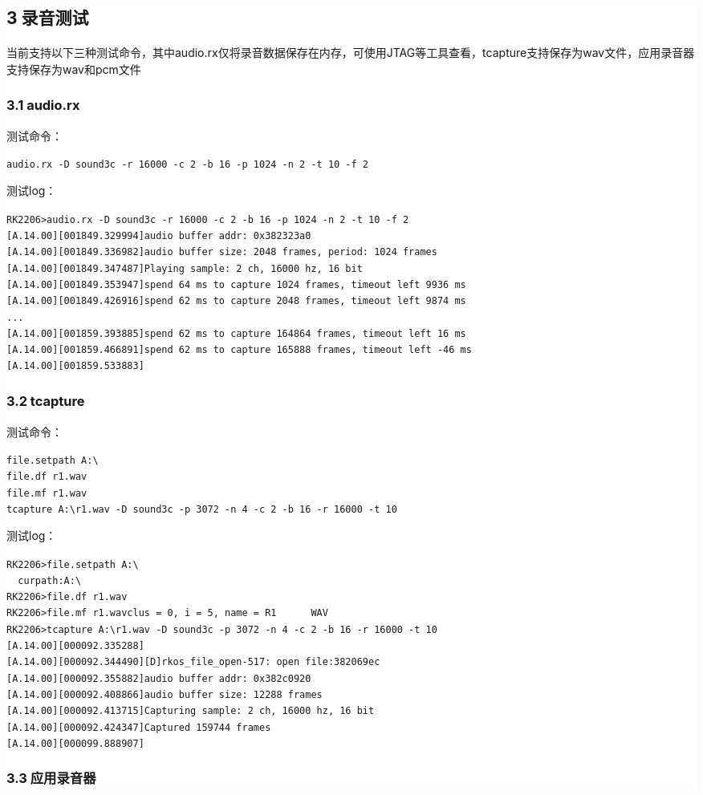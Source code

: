 ## **3 录音测试**

当前支持以下三种测试命令，其中audio.rx仅将录音数据保存在内存，可使用JTAG等工具查看，tcapture支持保存为wav文件，应用录音器支持保存为wav和pcm文件

### **3.1 audio.rx**

测试命令：

~~~
audio.rx -D sound3c -r 16000 -c 2 -b 16 -p 1024 -n 2 -t 10 -f 2
~~~

测试log：

~~~
RK2206>audio.rx -D sound3c -r 16000 -c 2 -b 16 -p 1024 -n 2 -t 10 -f 2
[A.14.00][001849.329994]audio buffer addr: 0x382323a0
[A.14.00][001849.336982]audio buffer size: 2048 frames, period: 1024 frames
[A.14.00][001849.347487]Playing sample: 2 ch, 16000 hz, 16 bit
[A.14.00][001849.353947]spend 64 ms to capture 1024 frames, timeout left 9936 ms
[A.14.00][001849.426916]spend 62 ms to capture 2048 frames, timeout left 9874 ms
...
[A.14.00][001859.393885]spend 62 ms to capture 164864 frames, timeout left 16 ms
[A.14.00][001859.466891]spend 62 ms to capture 165888 frames, timeout left -46 ms
[A.14.00][001859.533883]
~~~

### **3.2 tcapture**

 测试命令：

```
file.setpath A:\
file.df r1.wav
file.mf r1.wav
tcapture A:\r1.wav -D sound3c -p 3072 -n 4 -c 2 -b 16 -r 16000 -t 10
```

测试log：

```
RK2206>file.setpath A:\
  curpath:A:\
RK2206>file.df r1.wav
RK2206>file.mf r1.wavclus = 0, i = 5, name = R1      WAV
RK2206>tcapture A:\r1.wav -D sound3c -p 3072 -n 4 -c 2 -b 16 -r 16000 -t 10
[A.14.00][000092.335288]
[A.14.00][000092.344490][D]rkos_file_open-517: open file:382069ec
[A.14.00][000092.355882]audio buffer addr: 0x382c0920
[A.14.00][000092.408866]audio buffer size: 12288 frames
[A.14.00][000092.413715]Capturing sample: 2 ch, 16000 hz, 16 bit
[A.14.00][000092.424347]Captured 159744 frames
[A.14.00][000099.888907]
```

### **3.3 应用录音器**


[^注]: -t为指定录音时长（s），另可使用-r指定采样率，使用-c指定声道数，-f指定保存文件，且-f必须为最后一个参数，目前支持.pcm和.wav后缀
[^注]: -c为指定录音声道，此处为4声道，实际上为3声道，回采仅有1声道数据。测试前请确保文件系统内有文件可播放
[^注]: 这里按键，以硬件接的通道是adc3为例，所以查看adc3的键值变化。
[^注]: 执行启动 RX 射频信号测试命令(wifi.mp.rx -c 1 )后，可以继续输入执行命令获取 RX 收包信息(wifi.mp.get )。
[^注]: 目前导出抓图数据临时采用本节教程，步骤较繁琐，后续开发会有更简便手段。
[^注]: 先安装mplayer软件: sudo apt-get install mplayer
[^注]: 读写速度测试时，有对读写数据一致性进行比较，若不一致，log将显示文件数据错误。